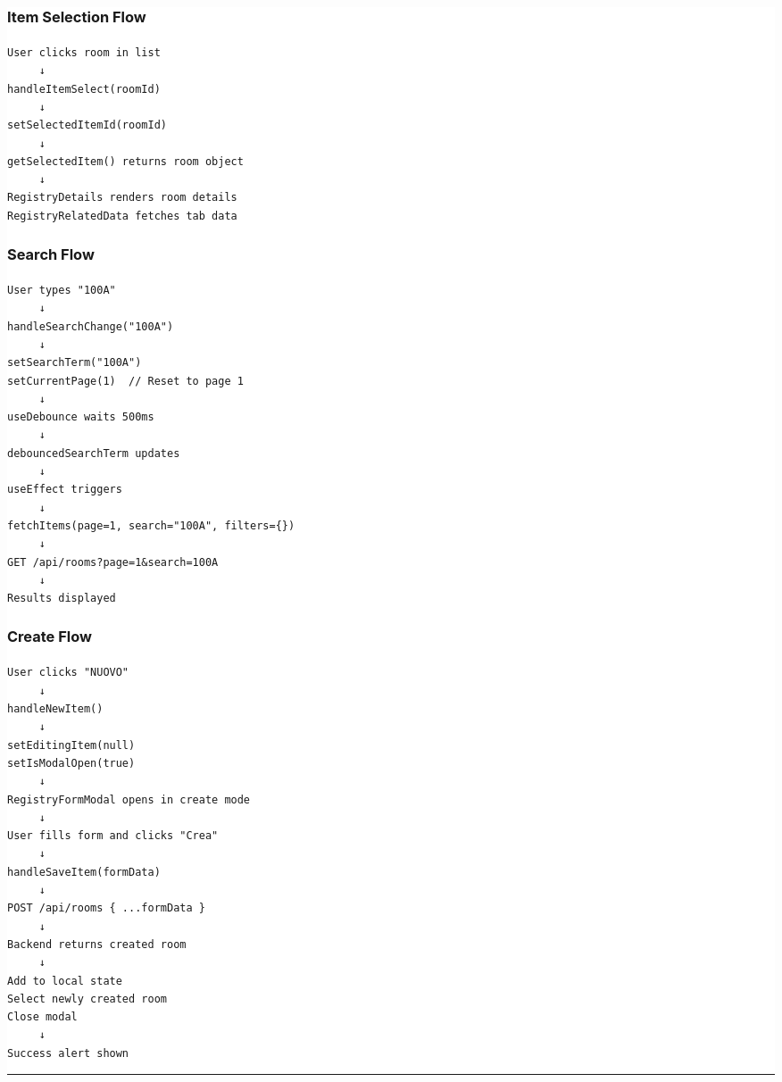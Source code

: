 ### Item Selection Flow
```
User clicks room in list
     ↓
handleItemSelect(roomId)
     ↓
setSelectedItemId(roomId)
     ↓
getSelectedItem() returns room object
     ↓
RegistryDetails renders room details
RegistryRelatedData fetches tab data
```

### Search Flow
```
User types "100A"
     ↓
handleSearchChange("100A")
     ↓
setSearchTerm("100A")
setCurrentPage(1)  // Reset to page 1
     ↓
useDebounce waits 500ms
     ↓
debouncedSearchTerm updates
     ↓
useEffect triggers
     ↓
fetchItems(page=1, search="100A", filters={})
     ↓
GET /api/rooms?page=1&search=100A
     ↓
Results displayed
```

### Create Flow
```
User clicks "NUOVO"
     ↓
handleNewItem()
     ↓
setEditingItem(null)
setIsModalOpen(true)
     ↓
RegistryFormModal opens in create mode
     ↓
User fills form and clicks "Crea"
     ↓
handleSaveItem(formData)
     ↓
POST /api/rooms { ...formData }
     ↓
Backend returns created room
     ↓
Add to local state
Select newly created room
Close modal
     ↓
Success alert shown
```

---